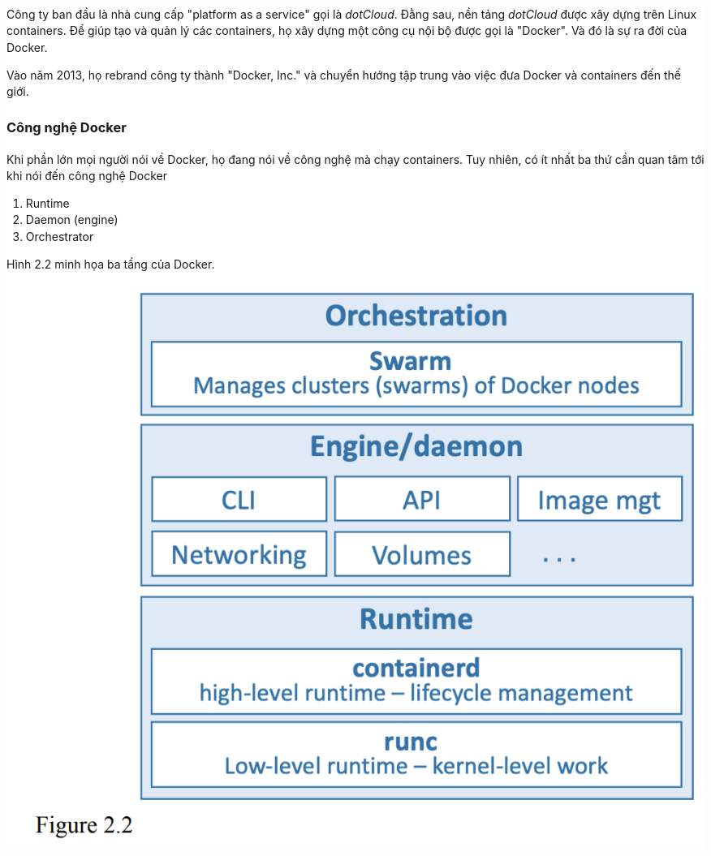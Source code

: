 Công ty ban đầu là nhà cung cấp "platform as a service" gọi là _dotCloud_. Đằng sau, nền tảng _dotCloud_ được xây dựng trên Linux containers. Để giúp tạo và quản lý các containers, họ xây dựng một công cụ nội bộ được gọi là "Docker". Và đó là sự ra đời của Docker.

Vào năm 2013, họ rebrand công ty thành "Docker, Inc." và chuyển hướng tập trung vào việc đưa Docker và containers đến thế giới.

### Công nghệ Docker

Khi phần lớn mọi người nói về Docker, họ đang nói về công nghệ mà chạy containers. Tuy nhiên, có ít nhất ba thứ cần quan tâm tới khi nói đến công nghệ Docker

1. Runtime
2. Daemon (engine)
3. Orchestrator

Hình 2.2 minh họa ba tầng của Docker.

![](img/2-docker.png)

